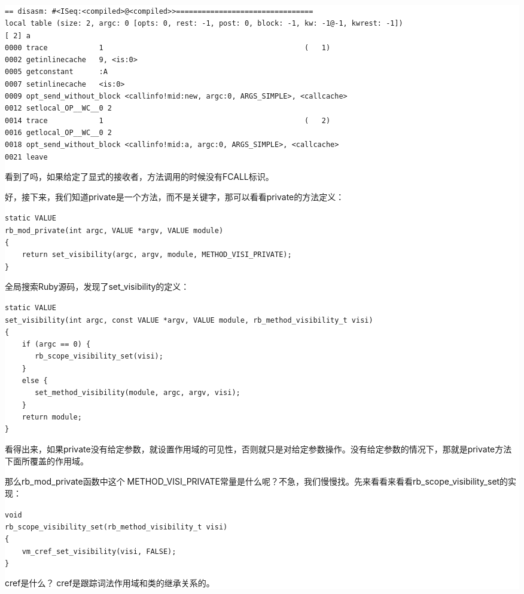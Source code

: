 ```
== disasm: #<ISeq:<compiled>@<compiled>>================================
local table (size: 2, argc: 0 [opts: 0, rest: -1, post: 0, block: -1, kw: -1@-1, kwrest: -1])
[ 2] a          
0000 trace            1                                               (   1)
0002 getinlinecache   9, <is:0>
0005 getconstant      :A
0007 setinlinecache   <is:0>
0009 opt_send_without_block <callinfo!mid:new, argc:0, ARGS_SIMPLE>, <callcache>
0012 setlocal_OP__WC__0 2
0014 trace            1                                               (   2)
0016 getlocal_OP__WC__0 2
0018 opt_send_without_block <callinfo!mid:a, argc:0, ARGS_SIMPLE>, <callcache>
0021 leave  
```

看到了吗，如果给定了显式的接收者，方法调用的时候没有FCALL标识。

好，接下来，我们知道private是一个方法，而不是关键字，那可以看看private的方法定义：

```
static VALUE
rb_mod_private(int argc, VALUE *argv, VALUE module)
{
    return set_visibility(argc, argv, module, METHOD_VISI_PRIVATE);
}
```

全局搜索Ruby源码，发现了set_visibility的定义：

```
static VALUE
set_visibility(int argc, const VALUE *argv, VALUE module, rb_method_visibility_t visi)
{
    if (argc == 0) {
       rb_scope_visibility_set(visi);
    }
    else {
       set_method_visibility(module, argc, argv, visi);
    }
    return module;
}
```

看得出来，如果private没有给定参数，就设置作用域的可见性，否则就只是对给定参数操作。没有给定参数的情况下，那就是private方法下面所覆盖的作用域。

那么rb_mod_private函数中这个 METHOD_VISI_PRIVATE常量是什么呢？不急，我们慢慢找。先来看看来看看rb_scope_visibility_set的实现：

```
void
rb_scope_visibility_set(rb_method_visibility_t visi)
{
    vm_cref_set_visibility(visi, FALSE);
}
```

cref是什么？ cref是跟踪词法作用域和类的继承关系的。

